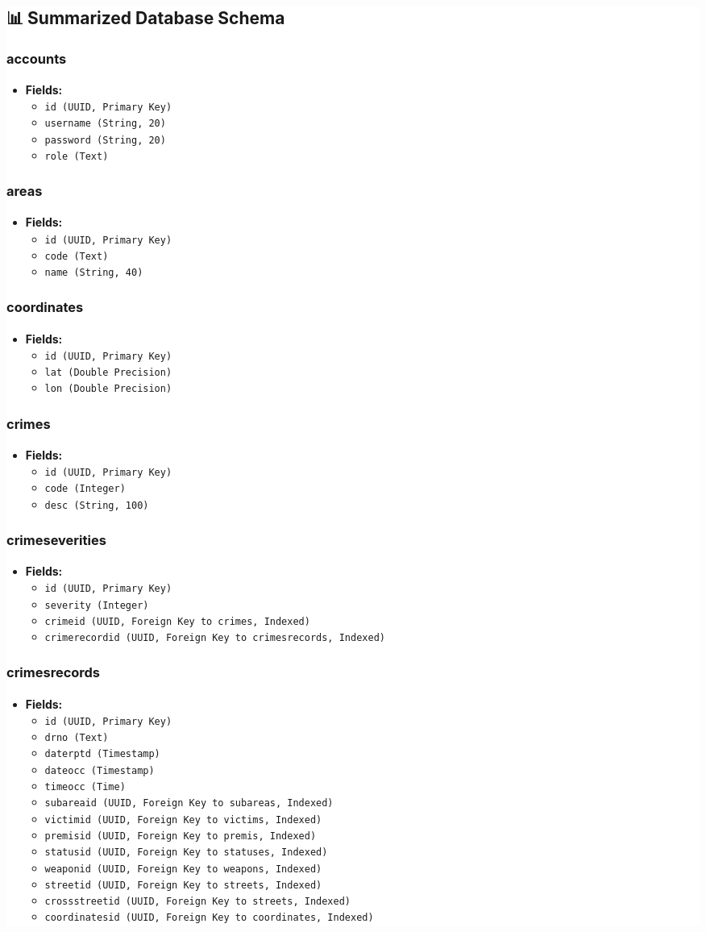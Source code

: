 
## 📊 **Summarized Database Schema**

### **accounts**
- **Fields:**  
  - `id (UUID, Primary Key)`  
  - `username (String, 20)`  
  - `password (String, 20)`  
  - `role (Text)`

### **areas**
- **Fields:**  
  - `id (UUID, Primary Key)`  
  - `code (Text)`  
  - `name (String, 40)`

### **coordinates**
- **Fields:**  
  - `id (UUID, Primary Key)`  
  - `lat (Double Precision)`  
  - `lon (Double Precision)`

### **crimes**
- **Fields:**  
  - `id (UUID, Primary Key)`  
  - `code (Integer)`  
  - `desc (String, 100)`

### **crimeseverities**
- **Fields:**  
  - `id (UUID, Primary Key)`  
  - `severity (Integer)`  
  - `crimeid (UUID, Foreign Key to crimes, Indexed)`  
  - `crimerecordid (UUID, Foreign Key to crimesrecords, Indexed)`

### **crimesrecords**
- **Fields:**  
  - `id (UUID, Primary Key)`  
  - `drno (Text)`  
  - `daterptd (Timestamp)`  
  - `dateocc (Timestamp)`  
  - `timeocc (Time)`  
  - `subareaid (UUID, Foreign Key to subareas, Indexed)`  
  - `victimid (UUID, Foreign Key to victims, Indexed)`  
  - `premisid (UUID, Foreign Key to premis, Indexed)`  
  - `statusid (UUID, Foreign Key to statuses, Indexed)`  
  - `weaponid (UUID, Foreign Key to weapons, Indexed)`  
  - `streetid (UUID, Foreign Key to streets, Indexed)`  
  - `crossstreetid (UUID, Foreign Key to streets, Indexed)`  
  - `coordinatesid (UUID, Foreign Key to coordinates, Indexed)`
